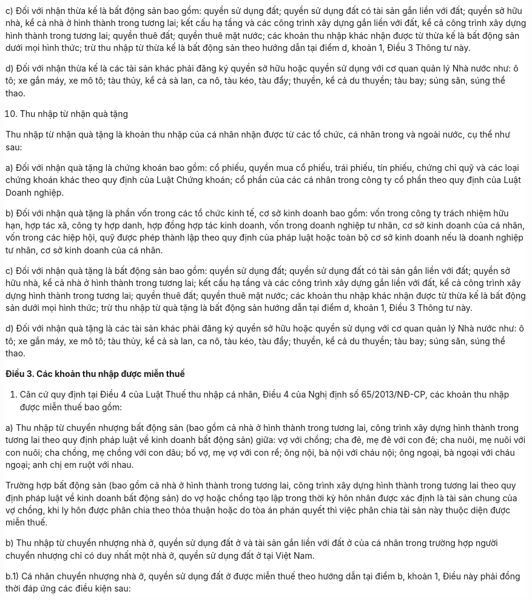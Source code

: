 c) Đối với nhận thừa kế là bất động sản bao gồm: quyền sử dụng đất; quyền sử dụng đất có tài sản gắn liền với đất; quyền sở hữu nhà, kể cả nhà ở hình thành trong tương lai; kết cấu hạ tầng và các công trình xây dựng gắn liền với đất, kể cả công trình xây dựng hình thành trong tương lai; quyền thuê đất; quyền thuê mặt nước; các khoản thu nhập khác nhận được từ thừa kế là bất động sản dưới mọi hình thức; trừ thu nhập từ thừa kế là bất động sản theo hướng dẫn tại điểm d, khoản 1, Điều 3 Thông tư này.

d) Đối với nhận thừa kế là các tài sản khác phải đăng ký quyền sở hữu hoặc quyền sử dụng với cơ quan quản lý Nhà nước như: ô tô; xe gắn máy, xe mô tô; tàu thủy, kể cả sà lan, ca nô, tàu kéo, tàu đẩy; thuyền, kể cả du thuyền; tàu bay; súng săn, súng thể thao.

10. Thu nhập từ nhận quà tặng

Thu nhập từ nhận quà tặng là khoản thu nhập của cá nhân nhận được từ các tổ chức, cá nhân trong và ngoài nước, cụ thể như sau:

a) Đối với nhận quà tặng là chứng khoán bao gồm: cổ phiếu, quyền mua cổ phiếu, trái phiếu, tín phiếu, chứng chỉ quỹ và các loại chứng khoán khác theo quy định của Luật Chứng khoán; cổ phần của các cá nhân trong công ty cổ phần theo quy định của Luật Doanh nghiệp.

b) Đối với nhận quà tặng là phần vốn trong các tổ chức kinh tế, cơ sở kinh doanh bao gồm: vốn trong công ty trách nhiệm hữu hạn, hợp tác xã, công ty hợp danh, hợp đồng hợp tác kinh doanh, vốn trong doanh nghiệp tư nhân, cơ sở kinh doanh của cá nhân, vốn trong các hiệp hội, quỹ được phép thành lập theo quy định của pháp luật hoặc toàn bộ cơ sở kinh doanh nếu là doanh nghiệp tư nhân, cơ sở kinh doanh của cá nhân.

c) Đối với nhận quà tặng là bất động sản bao gồm: quyền sử dụng đất; quyền sử dụng đất có tài sản gắn liền với đất; quyền sở hữu nhà, kể cả nhà ở hình thành trong tương lai; kết cấu hạ tầng và các công trình xây dựng gắn liền với đất, kể cả công trình xây dựng hình thành trong tương lai; quyền thuê đất; quyền thuê mặt nước; các khoản thu nhập khác nhận được từ thừa kế là bất động sản dưới mọi hình thức; trừ thu nhập từ quà tặng là bất động sản hướng dẫn tại điểm d, khoản 1, Điều 3 Thông tư này.

d) Đối với nhận quà tặng là các tài sản khác phải đăng ký quyền sở hữu hoặc quyền sử dụng với cơ quan quản lý Nhà nước như: ô tô; xe gắn máy, xe mô tô; tàu thủy, kể cả sà lan, ca nô, tàu kéo, tàu đẩy; thuyền, kể cả du thuyền; tàu bay; súng săn, súng thể thao.

**Điều 3. Các khoản thu nhập được miễn thuế**

1. Căn cứ quy định tại Điều 4 của Luật Thuế thu nhập cá nhân, Điều 4 của Nghị định số 65/2013/NĐ-CP, các khoản thu nhập được miễn thuế bao gồm:

a) Thu nhập từ chuyển nhượng bất động sản (bao gồm cả nhà ở hình thành trong tương lai, công trình xây dựng hình thành trong tương lai theo quy định pháp luật về kinh doanh bất động sản) giữa: vợ với chồng; cha đẻ, mẹ đẻ với con đẻ; cha nuôi, mẹ nuôi với con nuôi; cha chồng, mẹ chồng với con dâu; bố vợ, mẹ vợ với con rể; ông nội, bà nội với cháu nội; ông ngoại, bà ngoại với cháu ngoại; anh chị em ruột với nhau.

Trường hợp bất động sản (bao gồm cả nhà ở hình thành trong tương lai, công trình xây dựng hình thành trong tương lai theo quy định pháp luật về kinh doanh bất động sản) do vợ hoặc chồng tạo lập trong thời kỳ hôn nhân được xác định là tài sản chung của vợ chồng, khi ly hôn được phân chia theo thỏa thuận hoặc do tòa án phán quyết thì việc phân chia tài sản này thuộc diện được miễn thuế.

b) Thu nhập từ chuyển nhượng nhà ở, quyền sử dụng đất ở và tài sản gắn liền với đất ở của cá nhân trong trường hợp người chuyển nhượng chỉ có duy nhất một nhà ở, quyền sử dụng đất ở tại Việt Nam.

b.1) Cá nhân chuyển nhượng nhà ở, quyền sử dụng đất ở được miễn thuế theo hướng dẫn tại điểm b, khoản 1, Điều này phải đồng thời đáp ứng các điều kiện sau:
